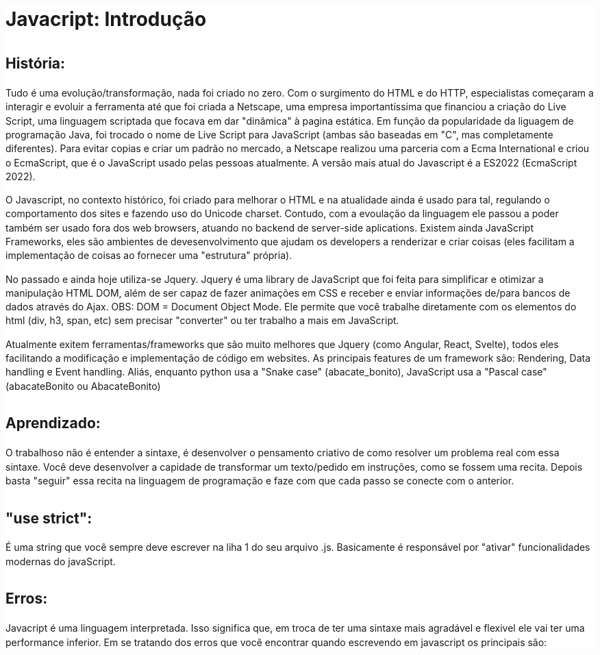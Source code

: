 # Javacript: Introdução

## História:

Tudo é uma evolução/transformação, nada foi criado no zero. Com o surgimento do HTML e do HTTP, especialistas começaram a interagir e evoluir a ferramenta até que foi criada a Netscape, uma empresa importantíssima que financiou a criação do Live Script, uma linguagem scriptada que focava em dar "dinâmica" à pagina estática. Em função da popularidade da liguagem de programação Java, foi trocado o nome de Live Script para JavaScript (ambas são baseadas em "C", mas completamente diferentes). Para evitar copias e criar um padrão no mercado, a Netscape realizou uma parceria com a Ecma International e criou o EcmaScript, que é o JavaScript usado pelas pessoas atualmente. A versão mais atual do Javascript é a ES2022 (EcmaScript 2022).

O Javascript, no contexto histórico, foi criado para melhorar o HTML e na atualidade ainda é usado para tal, regulando o comportamento dos sites e fazendo uso do Unicode charset. Contudo, com a evoulação da linguagem ele passou a poder também ser usado fora dos web browsers, atuando no backend de server-side aplications. Existem ainda JavaScript Frameworks, eles são ambientes de devesenvolvimento que ajudam os developers a renderizar e criar coisas (eles facilitam a implementação de coisas ao fornecer uma "estrutura" própria).

No passado e ainda hoje utiliza-se Jquery. Jquery é uma library de JavaScript que foi feita para simplificar e otimizar a manipulação HTML DOM, além de ser capaz de fazer animações em CSS e receber e enviar informações de/para bancos de dados através do Ajax. OBS: DOM = Document Object Mode. Ele permite que você trabalhe diretamente com os elementos do html (div, h3, span, etc) sem precisar "converter" ou ter trabalho a mais em JavaScript.

Atualmente exitem ferramentas/frameworks que são muito melhores que Jquery (como Angular, React, Svelte), todos eles facilitando a modificação e implementação de código em websites. As principais features de um framework são: Rendering, Data handling e Event handling. Aliás, enquanto python usa a "Snake case" (abacate_bonito), JavaScript usa a "Pascal case" (abacateBonito ou AbacateBonito)

## Aprendizado:

O trabalhoso não é entender a sintaxe, é desenvolver o pensamento criativo de como resolver um problema real com essa sintaxe.
Você deve desenvolver a capidade de transformar um texto/pedido em instruções, como se fossem uma recita. Depois basta "seguir" essa recita na linguagem de programação e faze com que cada passo se conecte com o anterior.

## "use strict":

É uma string que você sempre deve escrever na liha 1 do seu arquivo .js. Basicamente é responsável por "ativar" funcionalidades modernas do javaScript.

## Erros:

Javacript é uma linguagem interpretada. Isso significa que, em troca de ter uma sintaxe mais agradável e flexivel ele vai ter uma performance inferior. Em se tratando dos erros que você encontrar quando escrevendo em javascript os principais são:
